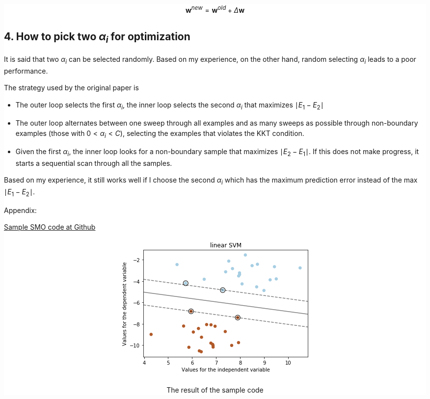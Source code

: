 $$\mathbf{w}^{new} = \mathbf{w}^{old}+\Delta\mathbf{w}\tag{16}$$

## 4. How to pick two $\alpha_i$ for optimization

It is said that two $\alpha_i$ can be selected randomly. Based on my experience, on the other hand, random selecting $\alpha_i$ leads to a poor performance.

The strategy used by the original paper is

* The outer loop selects the first $\alpha_i$, the inner loop selects the second $\alpha_i$ that maximizes $\mid E_1-E_2\mid$

* The outer loop alternates between one sweep through all examples and as many sweeps as possible through non-boundary examples (those with $0<\alpha_i<C$), selecting the examples that violates the KKT condition.

* Given the first $\alpha_i$, the inner loop looks for a non-boundary sample that maximizes $\mid E_2-E_1\mid$. If this does not make progress, it starts a sequential scan through all the samples.

Based on my experience, it still works well if I choose the second $\alpha_i$ which has the maximum prediction error instead of the max $\mid E_1-E_2\mid$.

Appendix:

[Sample SMO code at Github](https://github.com/Superhzf/MLFromScratch/blob/master/numpy_ml/supervised_learning/support_vector_machine.py)
<p align="center">
<img src="/images/sample_smo.png">
</p>
<p align="center">
    The result of the sample code
</p>
